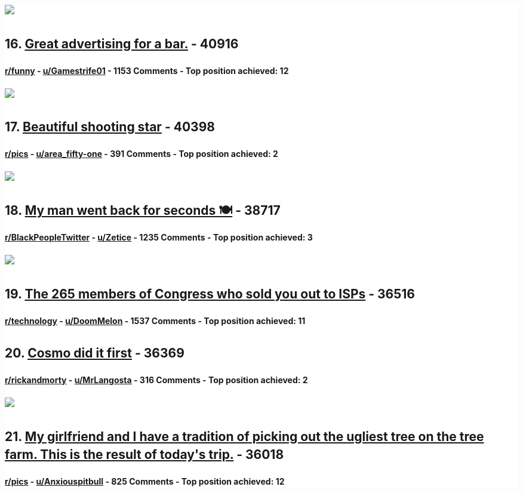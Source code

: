 <a href="https://i.imgur.com/iFVT0fy.jpg"><img src="https://a.thumbs.redditmedia.com/AfGwPD9CWm7nwPhAnL4XMZMVo7Me9MdmwwWie-2xt30.jpg"></img></a>

## 16. [Great advertising for a bar.](http://reddit.com/r/funny/comments/7fnbo6/great_advertising_for_a_bar/) - 40916
#### [r/funny](http://reddit.com/r/funny) - [u/Gamestrife01](http://reddit.com/u/Gamestrife01) - 1153 Comments - Top position achieved: 12

<a href="https://i.imgur.com/xoMIzLU.jpg"><img src="https://a.thumbs.redditmedia.com/x2tGMf9fWP-LE0cqltb5-G-Zq4mOS9e-t5mZGL4WvC8.jpg"></img></a>

## 17. [Beautiful shooting star](http://reddit.com/r/pics/comments/7fkjtl/beautiful_shooting_star/) - 40398
#### [r/pics](http://reddit.com/r/pics) - [u/area_fifty-one](http://reddit.com/u/area_fifty-one) - 391 Comments - Top position achieved: 2

<a href="https://i.imgur.com/IbPyKaw.jpg"><img src="https://b.thumbs.redditmedia.com/V2MoiYAAqxdTEIy-4d44blz27Wftl6R5YzqHBJSsyBs.jpg"></img></a>

## 18. [My man went back for seconds 🍽](http://reddit.com/r/BlackPeopleTwitter/comments/7fnrk7/my_man_went_back_for_seconds/) - 38717
#### [r/BlackPeopleTwitter](http://reddit.com/r/BlackPeopleTwitter) - [u/Zetice](http://reddit.com/u/Zetice) - 1235 Comments - Top position achieved: 3

<a href="https://i.imgur.com/SeU9haO.png"><img src="https://a.thumbs.redditmedia.com/Yd56eC_tu7MMtQYxDrdBcTa1-gijbD9MJNUpuOpRQ30.jpg"></img></a>

## 19. [The 265 members of Congress who sold you out to ISPs](http://reddit.com/r/technology/comments/7fnvaa/the_265_members_of_congress_who_sold_you_out_to/) - 36516
#### [r/technology](http://reddit.com/r/technology) - [u/DoomMelon](http://reddit.com/u/DoomMelon) - 1537 Comments - Top position achieved: 11

## 20. [Cosmo did it first](http://reddit.com/r/rickandmorty/comments/7fpanr/cosmo_did_it_first/) - 36369
#### [r/rickandmorty](http://reddit.com/r/rickandmorty) - [u/MrLangosta](http://reddit.com/u/MrLangosta) - 316 Comments - Top position achieved: 2

<a href="https://i.redd.it/oy1lfrt9kd001.jpg"><img src="https://b.thumbs.redditmedia.com/8vQvQKo6nF7hrQBPcyxKETjnsXKlBVlGn32Mj4DE4AM.jpg"></img></a>

## 21. [My girlfriend and I have a tradition of picking out the ugliest tree on the tree farm. This is the result of today's trip.](http://reddit.com/r/pics/comments/7fpna2/my_girlfriend_and_i_have_a_tradition_of_picking/) - 36018
#### [r/pics](http://reddit.com/r/pics) - [u/Anxiouspitbull](http://reddit.com/u/Anxiouspitbull) - 825 Comments - Top position achieved: 12

